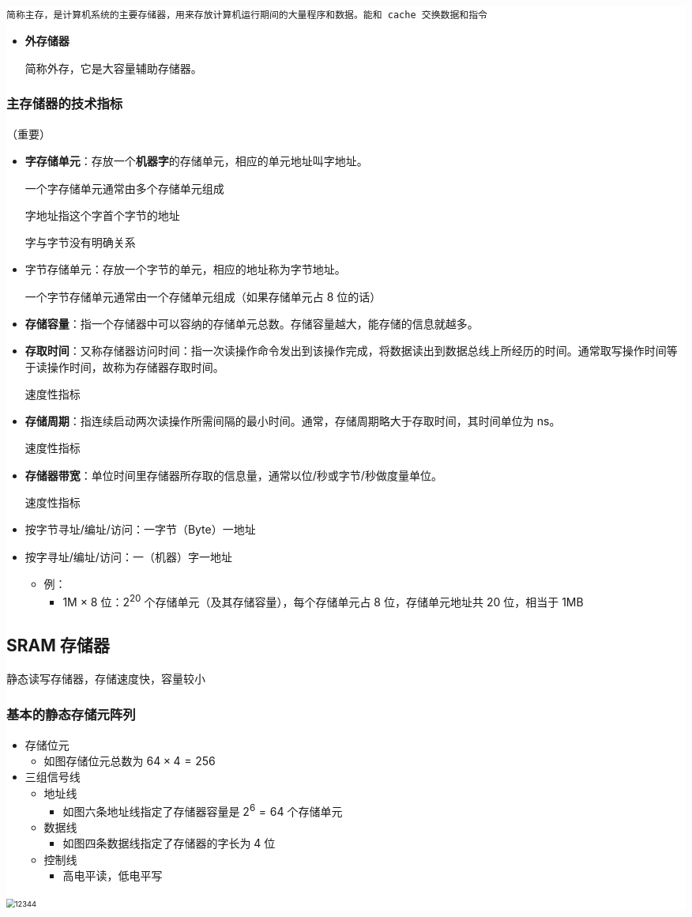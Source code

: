     简称主存，是计算机系统的主要存储器，用来存放计算机运行期间的大量程序和数据。能和 cache 交换数据和指令

- **外存储器**

    简称外存，它是大容量辅助存储器。

### 主存储器的技术指标

（重要）

- **字存储单元**：存放一个**机器字**的存储单元，相应的单元地址叫字地址。

    一个字存储单元通常由多个存储单元组成

    字地址指这个字首个字节的地址

    字与字节没有明确关系

- 字节存储单元：存放一个字节的单元，相应的地址称为字节地址。

    一个字节存储单元通常由一个存储单元组成（如果存储单元占 8 位的话）

- **存储容量**：指一个存储器中可以容纳的存储单元总数。存储容量越大，能存储的信息就越多。

- **存取时间**：又称存储器访问时间：指一次读操作命令发出到该操作完成，将数据读出到数据总线上所经历的时间。通常取写操作时间等于读操作时间，故称为存储器存取时间。

    速度性指标

- **存储周期**：指连续启动两次读操作所需间隔的最小时间。通常，存储周期略大于存取时间，其时间单位为 ns。

    速度性指标

- **存储器带宽**：单位时间里存储器所存取的信息量，通常以位/秒或字节/秒做度量单位。

    速度性指标

- 按字节寻址/编址/访问：一字节（Byte）一地址

- 按字寻址/编址/访问：一（机器）字一地址

    - 例：
        - 1M × 8 位：$2^{20}$ 个存储单元（及其存储容量），每个存储单元占 8 位，存储单元地址共 20 位，相当于 1MB

## SRAM 存储器

静态读写存储器，存储速度快，容量较小

### 基本的静态存储元阵列

- 存储位元
    - 如图存储位元总数为 $64\times 4=256$
- 三组信号线
    - 地址线
        - 如图六条地址线指定了存储器容量是 $2^6=64$ 个存储单元
    - 数据线
        - 如图四条数据线指定了存储器的字长为 4 位
    - 控制线
        - 高电平读，低电平写

<img src="http://markdown-1303167219.cos.ap-shanghai.myqcloud.com/12344.png" alt="12344" style="zoom:67%;" />
